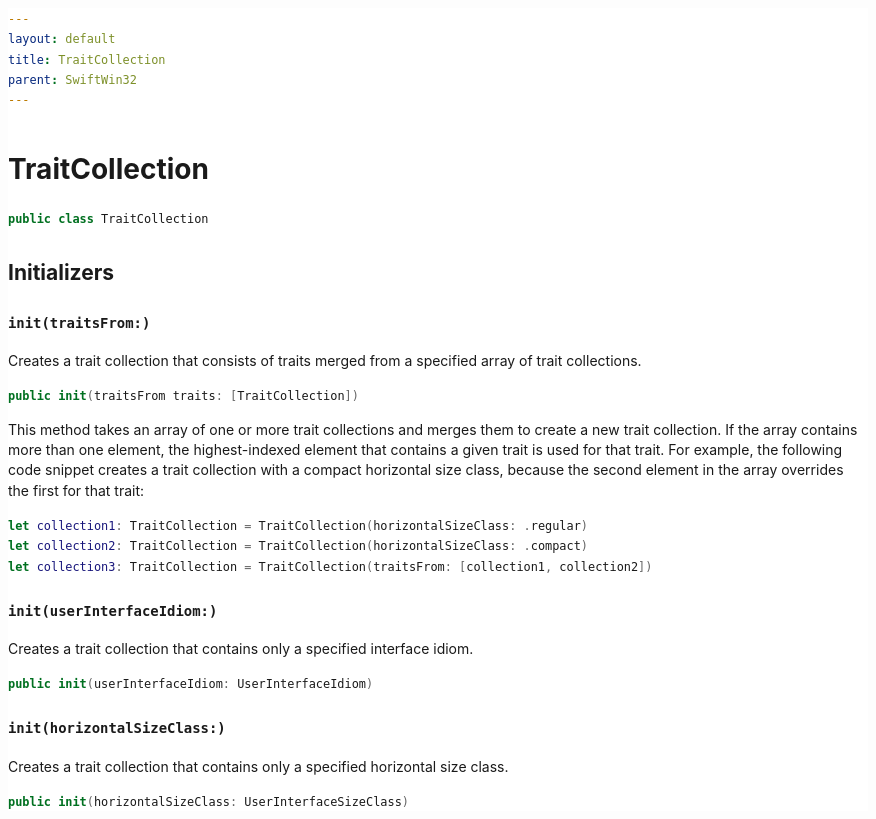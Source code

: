 ```yaml
---
layout: default
title: TraitCollection
parent: SwiftWin32
---
```

# TraitCollection

``` swift
public class TraitCollection 
```

## Initializers

### `init(traitsFrom:)`

Creates a trait collection that consists of traits merged from a specified
array of trait collections.

``` swift
public init(traitsFrom traits: [TraitCollection]) 
```

This method takes an array of one or more trait collections and merges
them to create a new trait collection. If the array contains more than one
element, the highest-indexed element that contains a given trait is used
for that trait. For example, the following code snippet creates a trait
collection with a compact horizontal size class, because the second
element in the array overrides the first for that trait:

``` swift
let collection1: TraitCollection = TraitCollection(horizontalSizeClass: .regular)
let collection2: TraitCollection = TraitCollection(horizontalSizeClass: .compact)
let collection3: TraitCollection = TraitCollection(traitsFrom: [collection1, collection2])
```

### `init(userInterfaceIdiom:)`

Creates a trait collection that contains only a specified interface idiom.

``` swift
public init(userInterfaceIdiom: UserInterfaceIdiom) 
```

### `init(horizontalSizeClass:)`

Creates a trait collection that contains only a specified horizontal size
class.

``` swift
public init(horizontalSizeClass: UserInterfaceSizeClass) 
```
